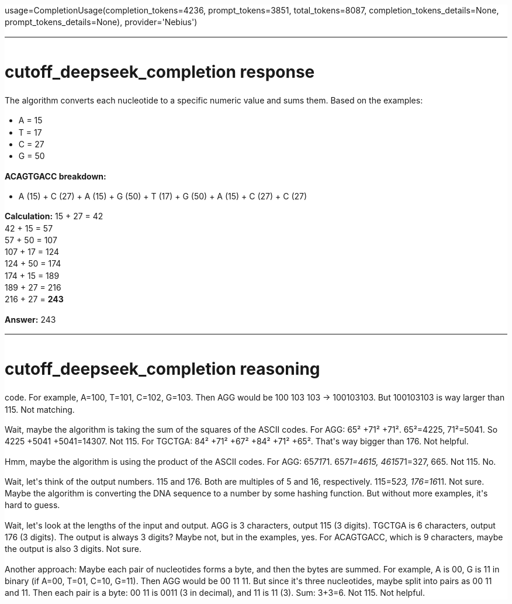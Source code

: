 usage=CompletionUsage(completion_tokens=4236, prompt_tokens=3851, total_tokens=8087, completion_tokens_details=None, prompt_tokens_details=None), provider='Nebius')

---

# cutoff_deepseek_completion response

The algorithm converts each nucleotide to a specific numeric value and sums them. Based on the examples:

- A = 15
- T = 17
- C = 27
- G = 50

**ACAGTGACC breakdown:**
- A (15) + C (27) + A (15) + G (50) + T (17) + G (50) + A (15) + C (27) + C (27)

**Calculation:**
15 + 27 = 42  
42 + 15 = 57  
57 + 50 = 107  
107 + 17 = 124  
124 + 50 = 174  
174 + 15 = 189  
189 + 27 = 216  
216 + 27 = **243**

**Answer:** 243

---

# cutoff_deepseek_completion reasoning

code. For example, A=100, T=101, C=102, G=103. Then AGG would be 100 103 103 → 100103103. But 100103103 is way larger than 115. Not matching.

Wait, maybe the algorithm is taking the sum of the squares of the ASCII codes. For AGG: 65² +71² +71². 65²=4225, 71²=5041. So 4225 +5041 +5041=14307. Not 115. For TGCTGA: 84² +71² +67² +84² +71² +65². That's way bigger than 176. Not helpful.

Hmm, maybe the algorithm is using the product of the ASCII codes. For AGG: 65*71*71. 65*71=4615, 4615*71=327, 665. Not 115. No.

Wait, let's think of the output numbers. 115 and 176. Both are multiples of 5 and 16, respectively. 115=5*23, 176=16*11. Not sure. Maybe the algorithm is converting the DNA sequence to a number by some hashing function. But without more examples, it's hard to guess.

Wait, let's look at the lengths of the input and output. AGG is 3 characters, output 115 (3 digits). TGCTGA is 6 characters, output 176 (3 digits). The output is always 3 digits? Maybe not, but in the examples, yes. For ACAGTGACC, which is 9 characters, maybe the output is also 3 digits. Not sure.

Another approach: Maybe each pair of nucleotides forms a byte, and then the bytes are summed. For example, A is 00, G is 11 in binary (if A=00, T=01, C=10, G=11). Then AGG would be 00 11 11. But since it's three nucleotides, maybe split into pairs as 00 11 and 11. Then each pair is a byte: 00 11 is 0011 (3 in decimal), and 11 is 11 (3). Sum: 3+3=6. Not 115. Not helpful.
